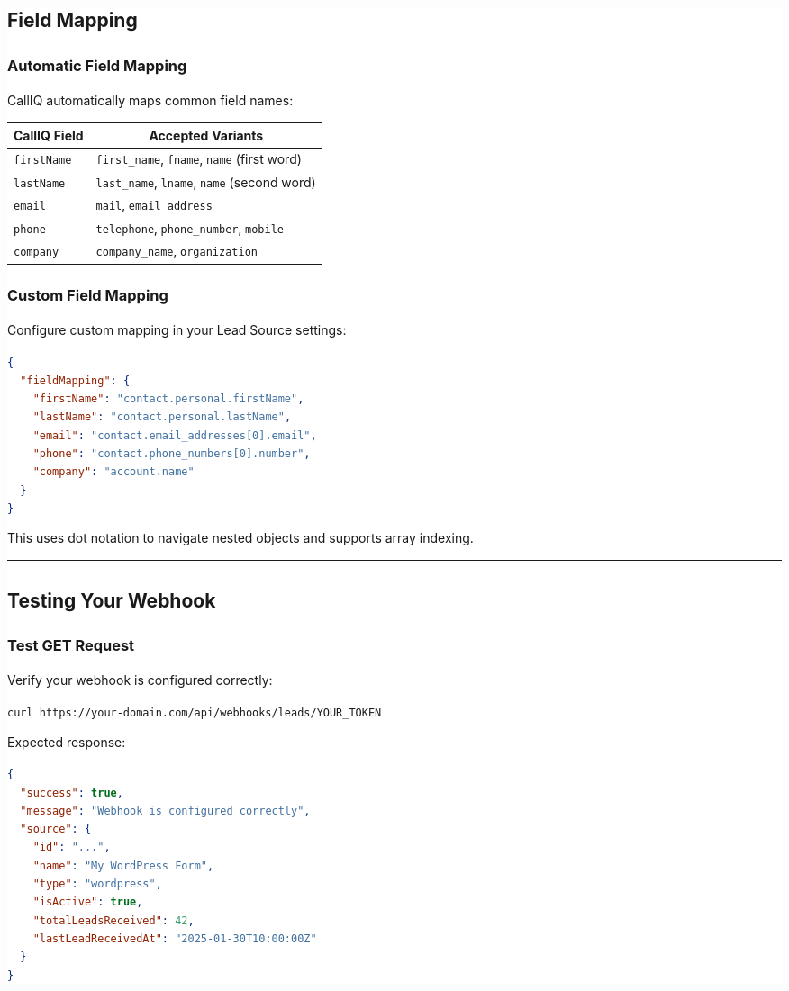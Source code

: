 
## Field Mapping

### Automatic Field Mapping

CallIQ automatically maps common field names:

| CallIQ Field | Accepted Variants |
|--------------|-------------------|
| `firstName` | `first_name`, `fname`, `name` (first word) |
| `lastName` | `last_name`, `lname`, `name` (second word) |
| `email` | `mail`, `email_address` |
| `phone` | `telephone`, `phone_number`, `mobile` |
| `company` | `company_name`, `organization` |

### Custom Field Mapping

Configure custom mapping in your Lead Source settings:

```json
{
  "fieldMapping": {
    "firstName": "contact.personal.firstName",
    "lastName": "contact.personal.lastName",
    "email": "contact.email_addresses[0].email",
    "phone": "contact.phone_numbers[0].number",
    "company": "account.name"
  }
}
```

This uses dot notation to navigate nested objects and supports array indexing.

---

## Testing Your Webhook

### Test GET Request

Verify your webhook is configured correctly:

```bash
curl https://your-domain.com/api/webhooks/leads/YOUR_TOKEN
```

Expected response:
```json
{
  "success": true,
  "message": "Webhook is configured correctly",
  "source": {
    "id": "...",
    "name": "My WordPress Form",
    "type": "wordpress",
    "isActive": true,
    "totalLeadsReceived": 42,
    "lastLeadReceivedAt": "2025-01-30T10:00:00Z"
  }
}
```

